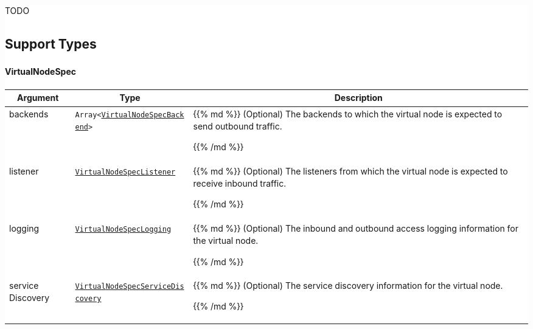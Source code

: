 TODO

## Support Types

#### VirtualNodeSpec

<table class="ml-6">
    <thead>
        <tr>
            <th>Argument</th>
            <th>Type</th>
            <th>Description</th>
        </tr>
    </thead>
    <tbody>
        <tr>
            <td class="align-top">backends</td>
            <td class="align-top"><code>Array&lt;<wbr><a href="#virtualnodespecbackend">Virtual<wbr>Node<wbr>Spec<wbr>Backend</a><wbr>&gt;</code></td>
            <td class="align-top">{{% md %}}
(Optional) The backends to which the virtual node is expected to send outbound traffic.

{{% /md %}}</td>
        </tr>
        <tr>
            <td class="align-top">listener</td>
            <td class="align-top"><code><a href="#virtualnodespeclistener">Virtual<wbr>Node<wbr>Spec<wbr>Listener</a></code></td>
            <td class="align-top">{{% md %}}
(Optional) The listeners from which the virtual node is expected to receive inbound traffic.

{{% /md %}}</td>
        </tr>
        <tr>
            <td class="align-top">logging</td>
            <td class="align-top"><code><a href="#virtualnodespeclogging">Virtual<wbr>Node<wbr>Spec<wbr>Logging</a></code></td>
            <td class="align-top">{{% md %}}
(Optional) The inbound and outbound access logging information for the virtual node.

{{% /md %}}</td>
        </tr>
        <tr>
            <td class="align-top">service<wbr>Discovery</td>
            <td class="align-top"><code><a href="#virtualnodespecservicediscovery">Virtual<wbr>Node<wbr>Spec<wbr>Service<wbr>Discovery</a></code></td>
            <td class="align-top">{{% md %}}
(Optional) The service discovery information for the virtual node.

{{% /md %}}</td>
        </tr>
    </tbody>
</table>
